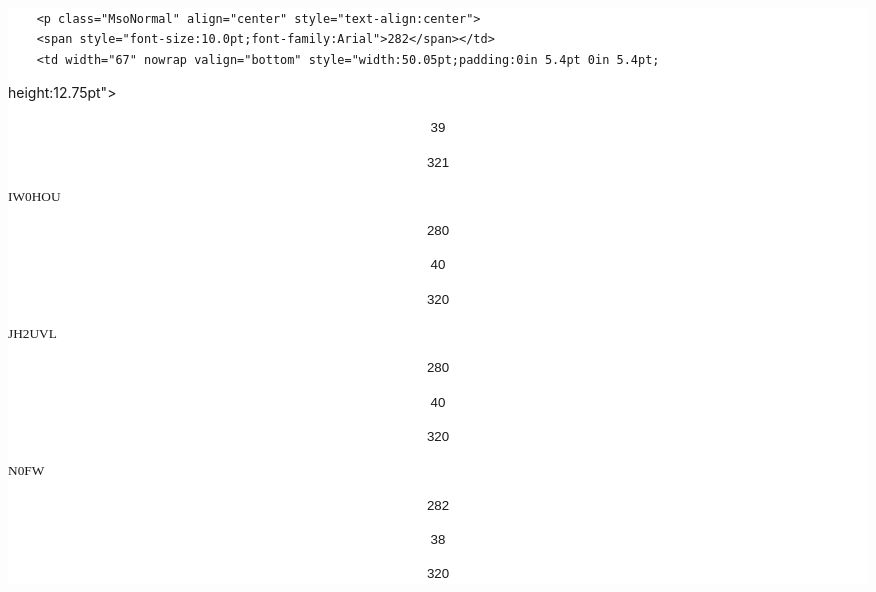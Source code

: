 		<p class="MsoNormal" align="center" style="text-align:center">
		<span style="font-size:10.0pt;font-family:Arial">282</span></td>
		<td width="67" nowrap valign="bottom" style="width:50.05pt;padding:0in 5.4pt 0in 5.4pt;
  height:12.75pt">
		<p class="MsoNormal" align="center" style="text-align:center">
		<span style="font-size:10.0pt;font-family:Arial">39</span></td>
		<td width="63" nowrap valign="bottom" style="width:47.3pt;padding:0in 5.4pt 0in 5.4pt;
  height:12.75pt">
		<p class="MsoNormal" align="center" style="text-align:center">
		<span style="font-size:10.0pt;font-family:Arial">321</span></td>
	</tr>
	<tr style="height: 12.75pt">
		<td width="125" nowrap valign="bottom" style="width:94.1pt;padding:0in 5.4pt 0in 5.4pt;
  height:12.75pt">
		<p class="MsoNormal">
		<span style="font-size: 10.0pt; font-family: Verdana">IW0HOU</span></td>
		<td width="106" nowrap valign="bottom" style="width:79.35pt;padding:0in 5.4pt 0in 5.4pt;
  height:12.75pt">
		<p class="MsoNormal" align="center" style="text-align:center">
		<span style="font-size:10.0pt;font-family:Arial">280</span></td>
		<td width="67" nowrap valign="bottom" style="width:50.05pt;padding:0in 5.4pt 0in 5.4pt;
  height:12.75pt">
		<p class="MsoNormal" align="center" style="text-align:center">
		<span style="font-size:10.0pt;font-family:Arial">40</span></td>
		<td width="63" nowrap valign="bottom" style="width:47.3pt;padding:0in 5.4pt 0in 5.4pt;
  height:12.75pt">
		<p class="MsoNormal" align="center" style="text-align:center">
		<span style="font-size:10.0pt;font-family:Arial">320</span></td>
	</tr>
	<tr style="height: 12.75pt">
		<td width="125" nowrap valign="bottom" style="width:94.1pt;padding:0in 5.4pt 0in 5.4pt;
  height:12.75pt">
		<p class="MsoNormal">
		<span style="font-size: 10.0pt; font-family: Verdana">JH2UVL</span></td>
		<td width="106" nowrap valign="bottom" style="width:79.35pt;padding:0in 5.4pt 0in 5.4pt;
  height:12.75pt">
		<p class="MsoNormal" align="center" style="text-align:center">
		<span style="font-size:10.0pt;font-family:Arial">280</span></td>
		<td width="67" nowrap valign="bottom" style="width:50.05pt;padding:0in 5.4pt 0in 5.4pt;
  height:12.75pt">
		<p class="MsoNormal" align="center" style="text-align:center">
		<span style="font-size:10.0pt;font-family:Arial">40</span></td>
		<td width="63" nowrap valign="bottom" style="width:47.3pt;padding:0in 5.4pt 0in 5.4pt;
  height:12.75pt">
		<p class="MsoNormal" align="center" style="text-align:center">
		<span style="font-size:10.0pt;font-family:Arial">320</span></td>
	</tr>
	<tr style="height: 12.75pt">
		<td width="125" nowrap valign="bottom" style="width:94.1pt;padding:0in 5.4pt 0in 5.4pt;
  height:12.75pt">
		<p class="MsoNormal">
		<span style="font-size: 10.0pt; font-family: Verdana">N0FW</span></td>
		<td width="106" nowrap valign="bottom" style="width:79.35pt;padding:0in 5.4pt 0in 5.4pt;
  height:12.75pt">
		<p class="MsoNormal" align="center" style="text-align:center">
		<span style="font-size:10.0pt;font-family:Arial">282</span></td>
		<td width="67" nowrap valign="bottom" style="width:50.05pt;padding:0in 5.4pt 0in 5.4pt;
  height:12.75pt">
		<p class="MsoNormal" align="center" style="text-align:center">
		<span style="font-size:10.0pt;font-family:Arial">38</span></td>
		<td width="63" nowrap valign="bottom" style="width:47.3pt;padding:0in 5.4pt 0in 5.4pt;
  height:12.75pt">
		<p class="MsoNormal" align="center" style="text-align:center">
		<span style="font-size:10.0pt;font-family:Arial">320</span></td>
